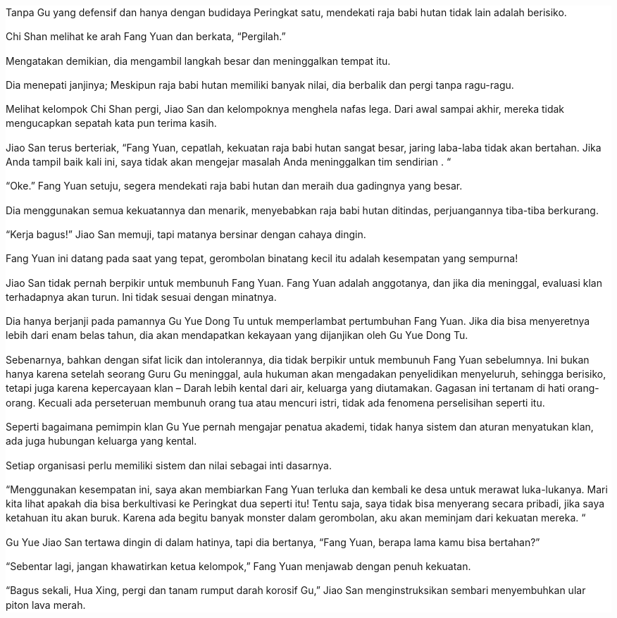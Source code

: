Tanpa Gu yang defensif dan hanya dengan budidaya Peringkat satu, mendekati raja babi hutan tidak lain adalah berisiko.

Chi Shan melihat ke arah Fang Yuan dan berkata, “Pergilah.”

Mengatakan demikian, dia mengambil langkah besar dan meninggalkan tempat itu.



Dia menepati janjinya; Meskipun raja babi hutan memiliki banyak nilai, dia berbalik dan pergi tanpa ragu-ragu.

Melihat kelompok Chi Shan pergi, Jiao San dan kelompoknya menghela nafas lega. Dari awal sampai akhir, mereka tidak mengucapkan sepatah kata pun terima kasih.

Jiao San terus berteriak, “Fang Yuan, cepatlah, kekuatan raja babi hutan sangat besar, jaring laba-laba tidak akan bertahan. Jika Anda tampil baik kali ini, saya tidak akan mengejar masalah Anda meninggalkan tim sendirian . “

“Oke.” Fang Yuan setuju, segera mendekati raja babi hutan dan meraih dua gadingnya yang besar.

Dia menggunakan semua kekuatannya dan menarik, menyebabkan raja babi hutan ditindas, perjuangannya tiba-tiba berkurang.

“Kerja bagus!” Jiao San memuji, tapi matanya bersinar dengan cahaya dingin.

Fang Yuan ini datang pada saat yang tepat, gerombolan binatang kecil itu adalah kesempatan yang sempurna!

Jiao San tidak pernah berpikir untuk membunuh Fang Yuan. Fang Yuan adalah anggotanya, dan jika dia meninggal, evaluasi klan terhadapnya akan turun. Ini tidak sesuai dengan minatnya.

Dia hanya berjanji pada pamannya Gu Yue Dong Tu untuk memperlambat pertumbuhan Fang Yuan. Jika dia bisa menyeretnya lebih dari enam belas tahun, dia akan mendapatkan kekayaan yang dijanjikan oleh Gu Yue Dong Tu.

Sebenarnya, bahkan dengan sifat licik dan intolerannya, dia tidak berpikir untuk membunuh Fang Yuan sebelumnya. Ini bukan hanya karena setelah seorang Guru Gu meninggal, aula hukuman akan mengadakan penyelidikan menyeluruh, sehingga berisiko, tetapi juga karena kepercayaan klan – Darah lebih kental dari air, keluarga yang diutamakan. Gagasan ini tertanam di hati orang-orang. Kecuali ada perseteruan membunuh orang tua atau mencuri istri, tidak ada fenomena perselisihan seperti itu.

Seperti bagaimana pemimpin klan Gu Yue pernah mengajar penatua akademi, tidak hanya sistem dan aturan menyatukan klan, ada juga hubungan keluarga yang kental.

Setiap organisasi perlu memiliki sistem dan nilai sebagai inti dasarnya.

“Menggunakan kesempatan ini, saya akan membiarkan Fang Yuan terluka dan kembali ke desa untuk merawat luka-lukanya. Mari kita lihat apakah dia bisa berkultivasi ke Peringkat dua seperti itu! Tentu saja, saya tidak bisa menyerang secara pribadi, jika saya ketahuan itu akan buruk. Karena ada begitu banyak monster dalam gerombolan, aku akan meminjam dari kekuatan mereka. “

Gu Yue Jiao San tertawa dingin di dalam hatinya, tapi dia bertanya, “Fang Yuan, berapa lama kamu bisa bertahan?”

“Sebentar lagi, jangan khawatirkan ketua kelompok,” Fang Yuan menjawab dengan penuh kekuatan.



“Bagus sekali, Hua Xing, pergi dan tanam rumput darah korosif Gu,” Jiao San menginstruksikan sembari menyembuhkan ular piton lava merah.
